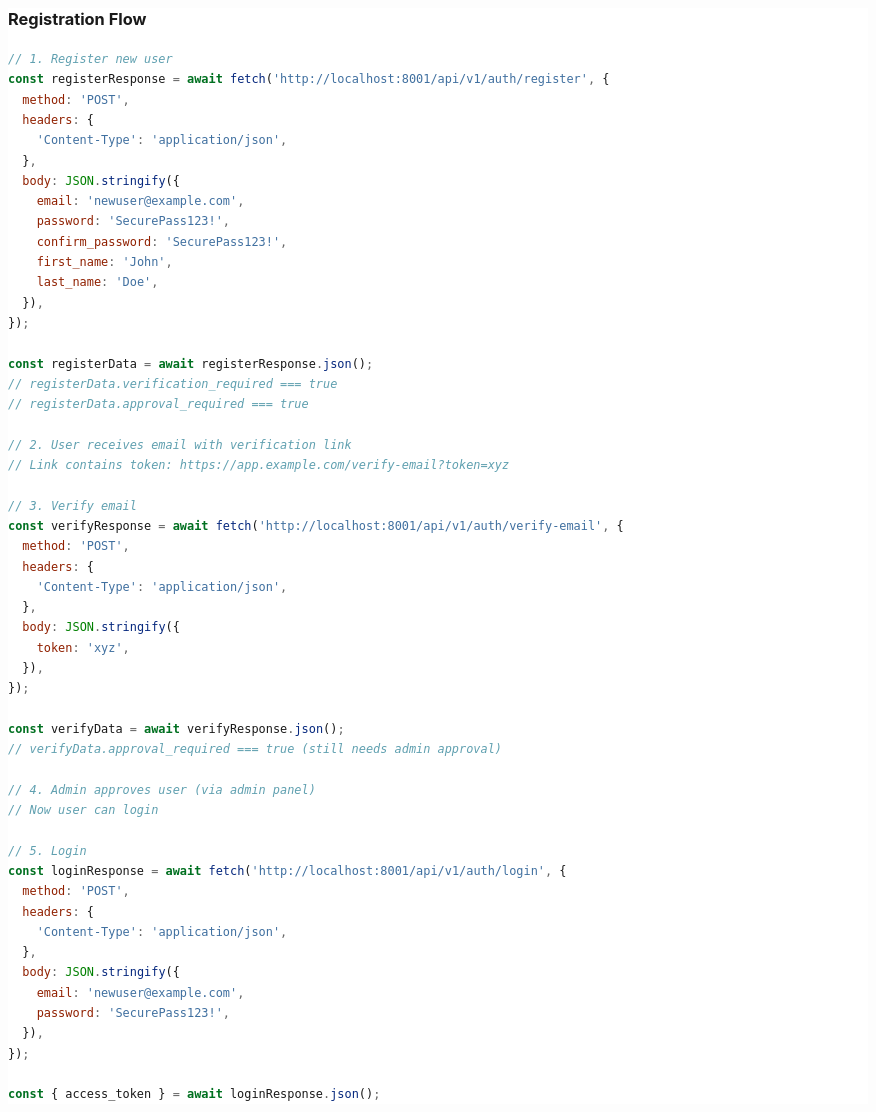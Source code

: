 ### Registration Flow

```javascript
// 1. Register new user
const registerResponse = await fetch('http://localhost:8001/api/v1/auth/register', {
  method: 'POST',
  headers: {
    'Content-Type': 'application/json',
  },
  body: JSON.stringify({
    email: 'newuser@example.com',
    password: 'SecurePass123!',
    confirm_password: 'SecurePass123!',
    first_name: 'John',
    last_name: 'Doe',
  }),
});

const registerData = await registerResponse.json();
// registerData.verification_required === true
// registerData.approval_required === true

// 2. User receives email with verification link
// Link contains token: https://app.example.com/verify-email?token=xyz

// 3. Verify email
const verifyResponse = await fetch('http://localhost:8001/api/v1/auth/verify-email', {
  method: 'POST',
  headers: {
    'Content-Type': 'application/json',
  },
  body: JSON.stringify({
    token: 'xyz',
  }),
});

const verifyData = await verifyResponse.json();
// verifyData.approval_required === true (still needs admin approval)

// 4. Admin approves user (via admin panel)
// Now user can login

// 5. Login
const loginResponse = await fetch('http://localhost:8001/api/v1/auth/login', {
  method: 'POST',
  headers: {
    'Content-Type': 'application/json',
  },
  body: JSON.stringify({
    email: 'newuser@example.com',
    password: 'SecurePass123!',
  }),
});

const { access_token } = await loginResponse.json();
```
